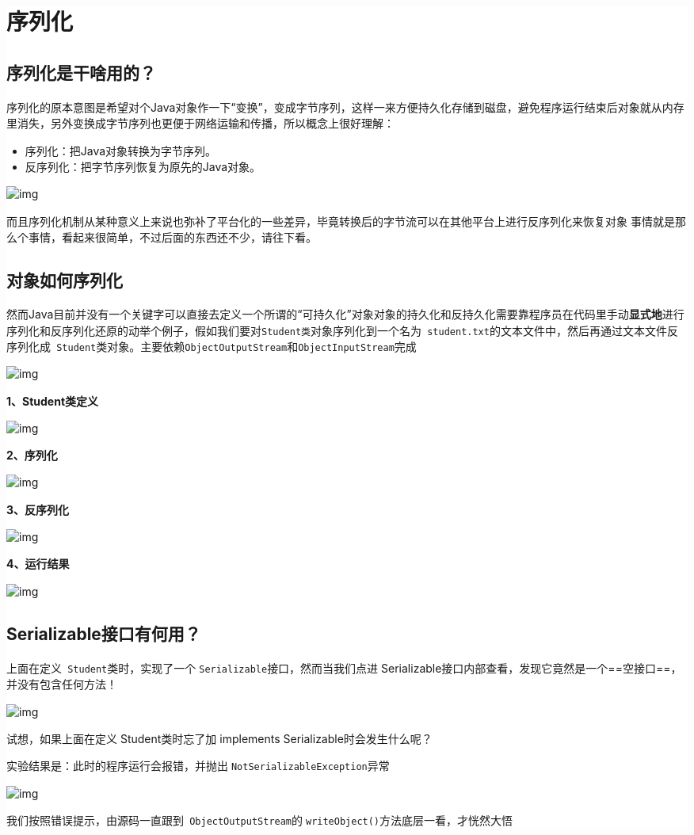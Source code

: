 # 序列化

## 序列化是干啥用的？
序列化的原本意图是希望对个Java对象作一下“变换”，变成字节序列，这样一来方便持久化存储到磁盘，避免程序运行结束后对象就从内存里消失，另外变换成字节序列也更便于网络运输和传播，所以概念上很好理解：

- 序列化：把Java对象转换为字节序列。
- 反序列化：把字节序列恢复为原先的Java对象。

![img](https://gitee.com/zero049/MyNoteImages/raw/master/8469626c4d45bea2ebf49679b5d814457d4fef85.png@1320w_608h.webp)

而且序列化机制从某种意义上来说也弥补了平台化的一些差异，毕竟转换后的字节流可以在其他平台上进行反序列化来恢复对象
事情就是那么个事情，看起来很简单，不过后面的东西还不少，请往下看。

## 对象如何序列化

然而Java目前并没有一个关键字可以直接去定义一个所谓的“可持久化”对象对象的持久化和反持久化需要靠程序员在代码里手动**显式地**进行序列化和反序列化还原的动举个例子，假如我们要对`Student类`对象序列化到一个名为` student.txt`的文本文件中，然后再通过文本文件反序列化成` Student`类对象。主要依赖`ObjectOutputStream`和`ObjectInputStream`完成

![img](https://gitee.com/zero049/MyNoteImages/raw/master/d7bcfed9002453c6f39fab1a24962c7226403fe9.png@1320w_628h.webp)

**1、Student类定义**

![img](https://gitee.com/zero049/MyNoteImages/raw/master/ed81a71fd3f1b520e7b95b031cdc088e9616f28f.png@1320w_1172h.webp)

**2、序列化**

![img](https://gitee.com/zero049/MyNoteImages/raw/master/41ade4204eaa2f756963a575a834f4465b907b6f.png@1320w_748h.webp)

**3、反序列化**

![img](https://gitee.com/zero049/MyNoteImages/raw/master/1242c7c35935acc8b2ab2126791eb721837a9446.png@1320w_468h.webp)

**4、运行结果**

![img](https://gitee.com/zero049/MyNoteImages/raw/master/a99078edc4fc395db373ce8a0d992d4bb95267b2.png@1320w_560h.webp)



## Serializable接口有何用？

上面在定义` Student`类时，实现了一个 `Serializable`接口，然而当我们点进 Serializable接口内部查看，发现它竟然是一个==空接口==，并没有包含任何方法！

![img](https://gitee.com/zero049/MyNoteImages/raw/master/c3ad48f484f306684c6f4c2f31cb138c1321b4db.png@1320w_1090h.webp)

试想，如果上面在定义 Student类时忘了加 implements Serializable时会发生什么呢？

实验结果是：此时的程序运行会报错，并抛出 `NotSerializableException`异常

![img](https://gitee.com/zero049/MyNoteImages/raw/master/73b3999a97a8605d254a0d56ec3f9b55b83e9685.png@1320w_324h.webp)

我们按照错误提示，由源码一直跟到` ObjectOutputStream`的 `writeObject()`方法底层一看，才恍然大悟
